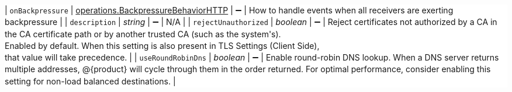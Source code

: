 | `onBackpressure`                                                                                                                                                                                                                                                                                                                                 | [operations.BackpressureBehaviorHTTP](../../models/operations/backpressurebehaviorhttp.md)                                                                                                                                                                                                                                                       | :heavy_minus_sign:                                                                                                                                                                                                                                                                                                                               | How to handle events when all receivers are exerting backpressure                                                                                                                                                                                                                                                                                |
| `description`                                                                                                                                                                                                                                                                                                                                    | *string*                                                                                                                                                                                                                                                                                                                                         | :heavy_minus_sign:                                                                                                                                                                                                                                                                                                                               | N/A                                                                                                                                                                                                                                                                                                                                              |
| `rejectUnauthorized`                                                                                                                                                                                                                                                                                                                             | *boolean*                                                                                                                                                                                                                                                                                                                                        | :heavy_minus_sign:                                                                                                                                                                                                                                                                                                                               | Reject certificates not authorized by a CA in the CA certificate path or by another trusted CA (such as the system's).<br/>        Enabled by default. When this setting is also present in TLS Settings (Client Side),<br/>        that value will take precedence.                                                                             |
| `useRoundRobinDns`                                                                                                                                                                                                                                                                                                                               | *boolean*                                                                                                                                                                                                                                                                                                                                        | :heavy_minus_sign:                                                                                                                                                                                                                                                                                                                               | Enable round-robin DNS lookup. When a DNS server returns multiple addresses, @{product} will cycle through them in the order returned. For optimal performance, consider enabling this setting for non-load balanced destinations.                                                                                                               |